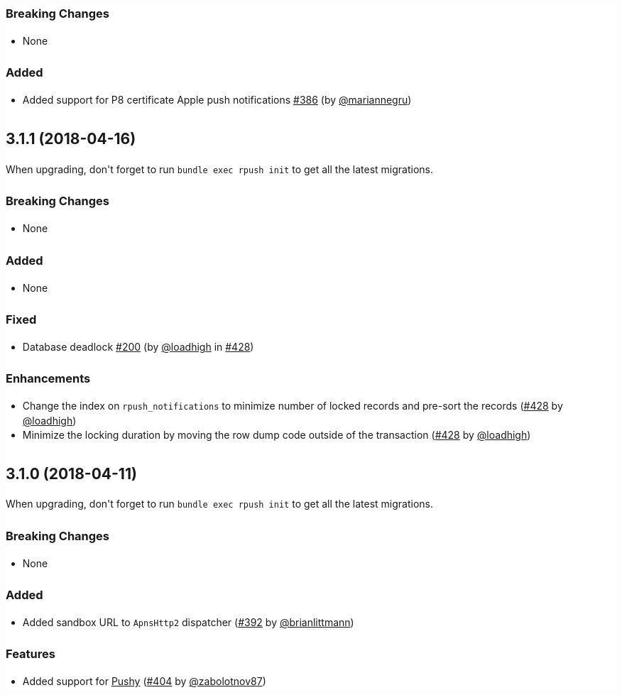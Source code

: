 ### Breaking Changes

- None

### Added

- Added support for P8 certificate Apple push notifications [#386](https://github.com/rpush/rpush/pull/386) (by [@mariannegru](https://github.com/mariannegru))

## 3.1.1 (2018-04-16)

When upgrading, don't forget to run `bundle exec rpush init` to get all the latest migrations.

### Breaking Changes

- None

### Added

- None

### Fixed

- Database deadlock [#200](https://github.com/rpush/rpush/issues/200) (by [@loadhigh](https://github.com/loadhigh) in [#428](https://github.com/rpush/rpush/issues/428))

### Enhancements

- Change the index on `rpush_notifications` to minimize number of locked records and pre-sort the records ([#428](https://github.com/rpush/rpush/issues/428) by [@loadhigh](https://github.com/loadhigh))
- Minimize the locking duration by moving the row dump code outside of the transaction ([#428](https://github.com/rpush/rpush/issues/428) by [@loadhigh](https://github.com/loadhigh))

## 3.1.0 (2018-04-11)

When upgrading, don't forget to run `bundle exec rpush init` to get all the latest migrations.

### Breaking Changes

- None

### Added

- Added sandbox URL to `ApnsHttp2` dispatcher ([#392](https://github.com/rpush/rpush/pull/392) by [@brianlittmann](https://github.com/brianlittmann))

### Features

- Added support for [Pushy](https://pushy.me/) ([#404](https://github.com/rpush/rpush/pull/404) by [@zabolotnov87](https://github.com/zabolotnov87))
